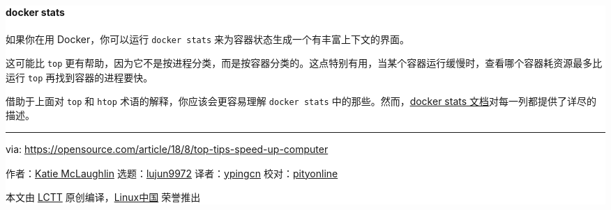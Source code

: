 
#### docker stats


如果你在用 Docker，你可以运行 `docker stats` 来为容器状态生成一个有丰富上下文的界面。


这可能比 `top` 更有帮助，因为它不是按进程分类，而是按容器分类的。这点特别有用，当某个容器运行缓慢时，查看哪个容器耗资源最多比运行 `top` 再找到容器的进程要快。


借助于上面对 `top` 和 `htop` 术语的解释，你应该会更容易理解 `docker stats` 中的那些。然而，[docker stats 文档](https://docs.docker.com/engine/reference/commandline/stats/)对每一列都提供了详尽的描述。




---


via: <https://opensource.com/article/18/8/top-tips-speed-up-computer>


作者：[Katie McLaughlin](https://opensource.com/users/glasnt) 选题：[lujun9972](https://github.com/lujun9972) 译者：[ypingcn](https://github.com/ypingcn) 校对：[pityonline](https://github.com/pityonline)


本文由 [LCTT](https://github.com/LCTT/TranslateProject) 原创编译，[Linux中国](https://linux.cn/) 荣誉推出
